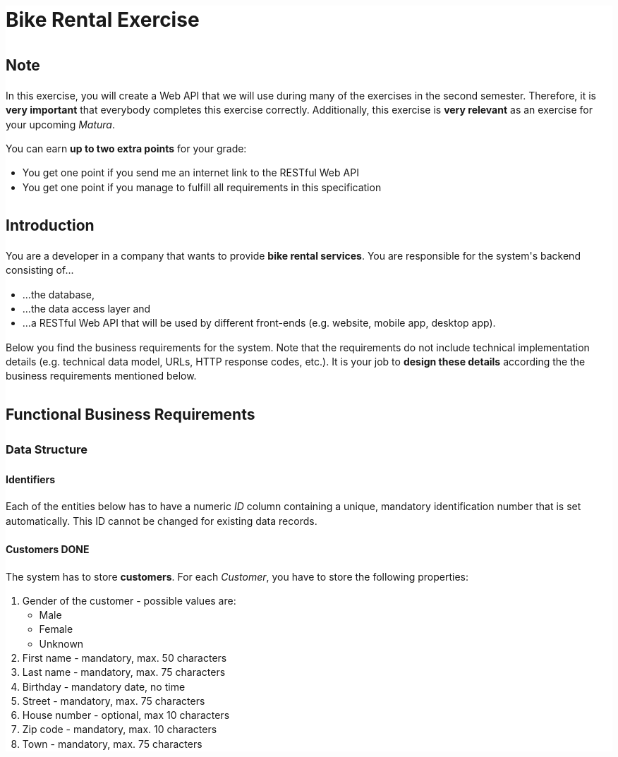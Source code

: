 # Bike Rental Exercise

## Note

In this exercise, you will create a Web API that we will use during many of the exercises in the second semester. Therefore, it is **very important** that everybody completes this exercise correctly. Additionally, this exercise is **very relevant** as an exercise for your upcoming *Matura*.

You can earn **up to two extra points** for your grade:

* You get one point if you send me an internet link to the RESTful Web API
* You get one point if you manage to fulfill all requirements in this specification

## Introduction

You are a developer in a company that wants to provide **bike rental services**. You are responsible for the system's backend consisting of...

* ...the database,
* ...the data access layer and
* ...a RESTful Web API that will be used by different front-ends (e.g. website, mobile app, desktop app).

Below you find the business requirements for the system. Note that the requirements do not include technical implementation details (e.g. technical data model, URLs, HTTP response codes, etc.). It is your job to **design these details** according the the business requirements mentioned below.

## Functional Business Requirements

### Data Structure

#### Identifiers

Each of the entities below has to have a numeric *ID* column containing a unique, mandatory identification number that is set automatically. This ID cannot be changed for existing data records.

#### Customers DONE

The system has to store **customers**. For each *Customer*, you have to store the following properties:

1. Gender of the customer - possible values are:
    * Male
    * Female
    * Unknown
1. First name - mandatory, max. 50 characters
1. Last name - mandatory, max. 75 characters
1. Birthday - mandatory date, no time
1. Street - mandatory, max. 75 characters
1. House number - optional, max 10 characters
1. Zip code - mandatory, max. 10 characters
1. Town - mandatory, max. 75 characters
